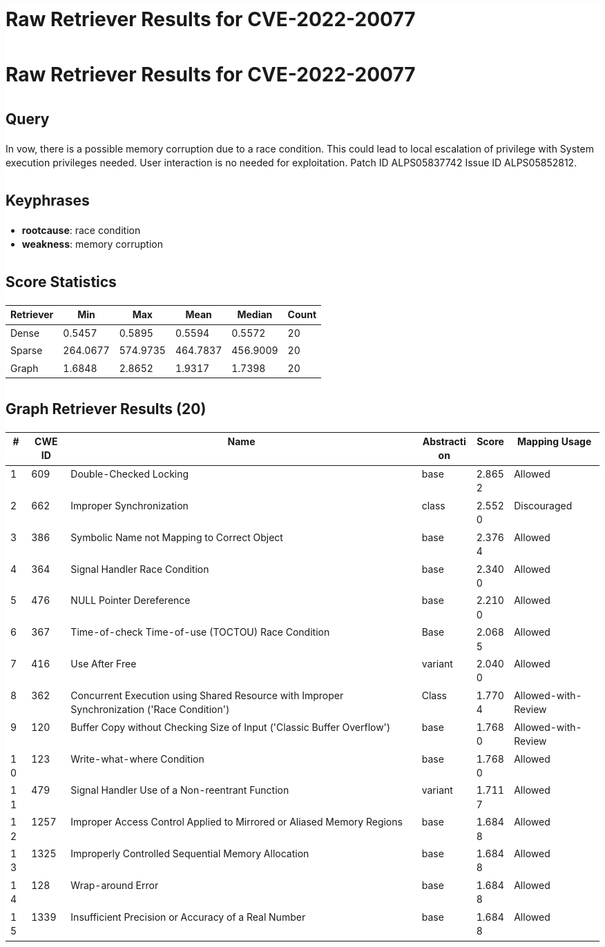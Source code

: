 # Raw Retriever Results for CVE-2022-20077

# Raw Retriever Results for CVE-2022-20077

## Query
In vow, there is a possible memory corruption due to a race condition. This could lead to local escalation of privilege with System execution privileges needed. User interaction is no needed for exploitation. Patch ID ALPS05837742 Issue ID ALPS05852812.

## Keyphrases
- **rootcause**: race condition
- **weakness**: memory corruption

## Score Statistics
| Retriever | Min | Max | Mean | Median | Count |
|-----------|-----|-----|------|--------|-------|
| Dense | 0.5457 | 0.5895 | 0.5594 | 0.5572 | 20 |
| Sparse | 264.0677 | 574.9735 | 464.7837 | 456.9009 | 20 |
| Graph | 1.6848 | 2.8652 | 1.9317 | 1.7398 | 20 |

## Graph Retriever Results (20)
| # | CWE ID | Name | Abstraction | Score | Mapping Usage |
|---|--------|------|-------------|-------|---------------|
| 1 | 609 | Double-Checked Locking | base | 2.8652 | Allowed |
| 2 | 662 | Improper Synchronization | class | 2.5520 | Discouraged |
| 3 | 386 | Symbolic Name not Mapping to Correct Object | base | 2.3764 | Allowed |
| 4 | 364 | Signal Handler Race Condition | base | 2.3400 | Allowed |
| 5 | 476 | NULL Pointer Dereference | base | 2.2100 | Allowed |
| 6 | 367 | Time-of-check Time-of-use (TOCTOU) Race Condition | Base | 2.0685 | Allowed |
| 7 | 416 | Use After Free | variant | 2.0400 | Allowed |
| 8 | 362 | Concurrent Execution using Shared Resource with Improper Synchronization ('Race Condition') | Class | 1.7704 | Allowed-with-Review |
| 9 | 120 | Buffer Copy without Checking Size of Input ('Classic Buffer Overflow') | base | 1.7680 | Allowed-with-Review |
| 10 | 123 | Write-what-where Condition | base | 1.7680 | Allowed |
| 11 | 479 | Signal Handler Use of a Non-reentrant Function | variant | 1.7117 | Allowed |
| 12 | 1257 | Improper Access Control Applied to Mirrored or Aliased Memory Regions | base | 1.6848 | Allowed |
| 13 | 1325 | Improperly Controlled Sequential Memory Allocation | base | 1.6848 | Allowed |
| 14 | 128 | Wrap-around Error | base | 1.6848 | Allowed |
| 15 | 1339 | Insufficient Precision or Accuracy of a Real Number | base | 1.6848 | Allowed |
